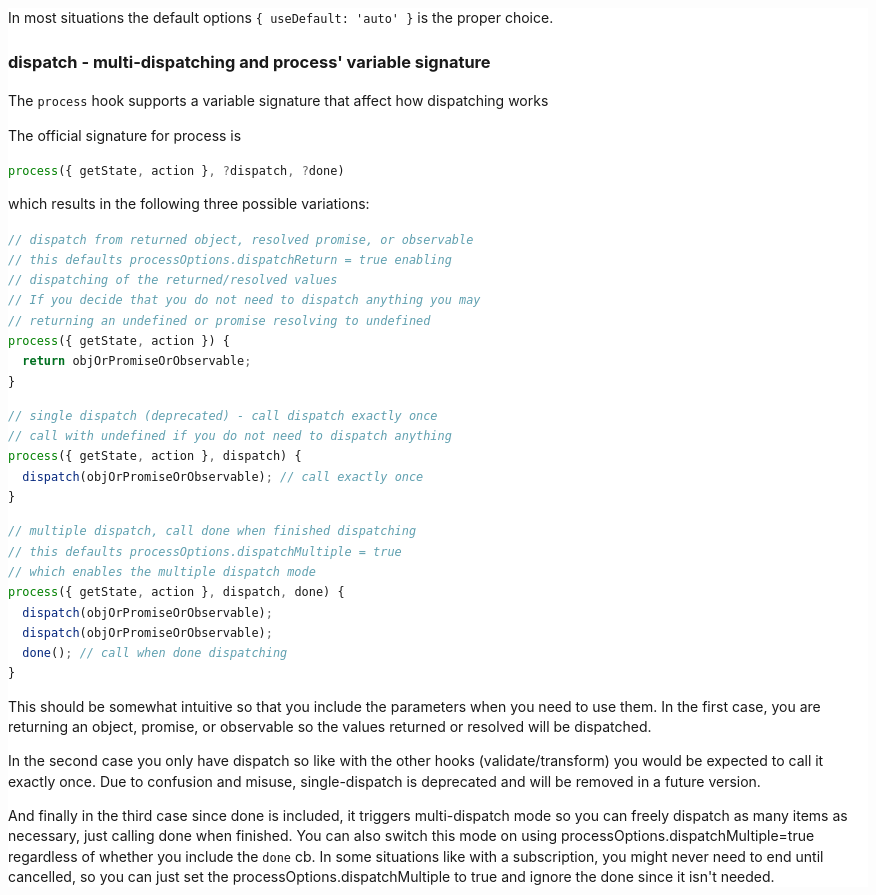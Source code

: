 In most situations the default options `{ useDefault: 'auto' }` is the proper choice.

### dispatch - multi-dispatching and process' variable signature

The `process` hook supports a variable signature that affect how dispatching works

The official signature for process is
```js
process({ getState, action }, ?dispatch, ?done)
```

which results in the following three possible variations:

```js
// dispatch from returned object, resolved promise, or observable
// this defaults processOptions.dispatchReturn = true enabling
// dispatching of the returned/resolved values
// If you decide that you do not need to dispatch anything you may
// returning an undefined or promise resolving to undefined
process({ getState, action }) {
  return objOrPromiseOrObservable;
}
```

```js
// single dispatch (deprecated) - call dispatch exactly once
// call with undefined if you do not need to dispatch anything
process({ getState, action }, dispatch) {
  dispatch(objOrPromiseOrObservable); // call exactly once
}
```

```js
// multiple dispatch, call done when finished dispatching
// this defaults processOptions.dispatchMultiple = true
// which enables the multiple dispatch mode
process({ getState, action }, dispatch, done) {
  dispatch(objOrPromiseOrObservable);
  dispatch(objOrPromiseOrObservable);
  done(); // call when done dispatching
}
```

This should be somewhat intuitive so that you include the parameters when you need to use them. In the first case, you are returning an object, promise, or observable so the values returned or resolved will be dispatched.

In the second case you only have dispatch so like with the other hooks (validate/transform) you would be expected to call it exactly once. Due to confusion and misuse, single-dispatch is deprecated and will be removed in a future version.

And finally in the third case since done is included, it triggers multi-dispatch mode so you can freely dispatch as many items as necessary, just calling done when finished. You can also switch this mode on using processOptions.dispatchMultiple=true regardless of whether you include the `done` cb. In some situations like with a subscription, you might never need to end until cancelled, so you can just set the processOptions.dispatchMultiple to true and ignore the done since it isn't needed.
